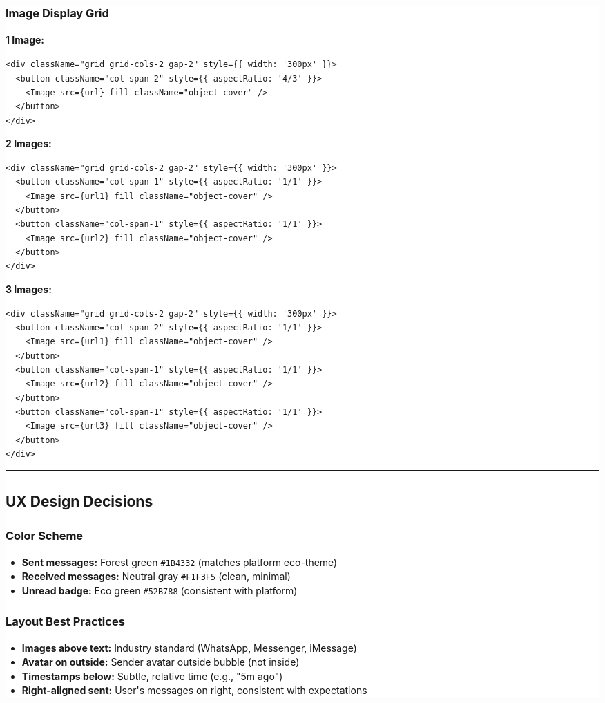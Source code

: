 ### Image Display Grid

**1 Image:**

```tsx
<div className="grid grid-cols-2 gap-2" style={{ width: '300px' }}>
  <button className="col-span-2" style={{ aspectRatio: '4/3' }}>
    <Image src={url} fill className="object-cover" />
  </button>
</div>
```

**2 Images:**

```tsx
<div className="grid grid-cols-2 gap-2" style={{ width: '300px' }}>
  <button className="col-span-1" style={{ aspectRatio: '1/1' }}>
    <Image src={url1} fill className="object-cover" />
  </button>
  <button className="col-span-1" style={{ aspectRatio: '1/1' }}>
    <Image src={url2} fill className="object-cover" />
  </button>
</div>
```

**3 Images:**

```tsx
<div className="grid grid-cols-2 gap-2" style={{ width: '300px' }}>
  <button className="col-span-2" style={{ aspectRatio: '1/1' }}>
    <Image src={url1} fill className="object-cover" />
  </button>
  <button className="col-span-1" style={{ aspectRatio: '1/1' }}>
    <Image src={url2} fill className="object-cover" />
  </button>
  <button className="col-span-1" style={{ aspectRatio: '1/1' }}>
    <Image src={url3} fill className="object-cover" />
  </button>
</div>
```

---

## UX Design Decisions

### Color Scheme

- **Sent messages:** Forest green `#1B4332` (matches platform eco-theme)
- **Received messages:** Neutral gray `#F1F3F5` (clean, minimal)
- **Unread badge:** Eco green `#52B788` (consistent with platform)

### Layout Best Practices

- **Images above text:** Industry standard (WhatsApp, Messenger, iMessage)
- **Avatar on outside:** Sender avatar outside bubble (not inside)
- **Timestamps below:** Subtle, relative time (e.g., "5m ago")
- **Right-aligned sent:** User's messages on right, consistent with expectations
